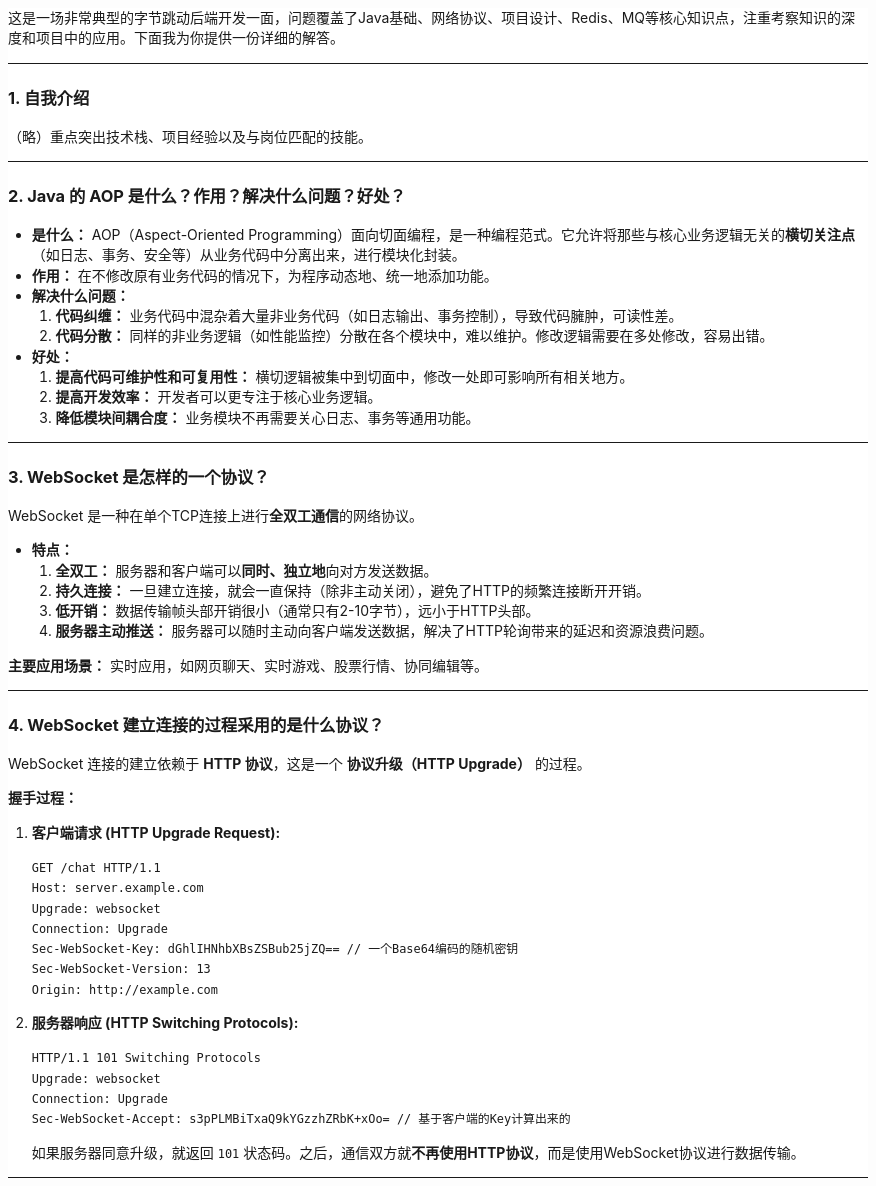 这是一场非常典型的字节跳动后端开发一面，问题覆盖了Java基础、网络协议、项目设计、Redis、MQ等核心知识点，注重考察知识的深度和项目中的应用。下面我为你提供一份详细的解答。

---

### **1. 自我介绍**

（略）重点突出技术栈、项目经验以及与岗位匹配的技能。

---

### **2. Java 的 AOP 是什么？作用？解决什么问题？好处？**

*   **是什么：** AOP（Aspect-Oriented Programming）面向切面编程，是一种编程范式。它允许将那些与核心业务逻辑无关的**横切关注点**（如日志、事务、安全等）从业务代码中分离出来，进行模块化封装。
*   **作用：** 在不修改原有业务代码的情况下，为程序动态地、统一地添加功能。
*   **解决什么问题：**
    1.  **代码纠缠：** 业务代码中混杂着大量非业务代码（如日志输出、事务控制），导致代码臃肿，可读性差。
    2.  **代码分散：** 同样的非业务逻辑（如性能监控）分散在各个模块中，难以维护。修改逻辑需要在多处修改，容易出错。
*   **好处：**
    1.  **提高代码可维护性和可复用性：** 横切逻辑被集中到切面中，修改一处即可影响所有相关地方。
    2.  **提高开发效率：** 开发者可以更专注于核心业务逻辑。
    3.  **降低模块间耦合度：** 业务模块不再需要关心日志、事务等通用功能。

---

### **3. WebSocket 是怎样的一个协议？**

WebSocket 是一种在单个TCP连接上进行**全双工通信**的网络协议。

*   **特点：**
    1.  **全双工：** 服务器和客户端可以**同时、独立地**向对方发送数据。
    2.  **持久连接：** 一旦建立连接，就会一直保持（除非主动关闭），避免了HTTP的频繁连接断开开销。
    3.  **低开销：** 数据传输帧头部开销很小（通常只有2-10字节），远小于HTTP头部。
    4.  **服务器主动推送：** 服务器可以随时主动向客户端发送数据，解决了HTTP轮询带来的延迟和资源浪费问题。

**主要应用场景：** 实时应用，如网页聊天、实时游戏、股票行情、协同编辑等。

---

### **4. WebSocket 建立连接的过程采用的是什么协议？**

WebSocket 连接的建立依赖于 **HTTP 协议**，这是一个 **协议升级（HTTP Upgrade）** 的过程。

**握手过程：**
1.  **客户端请求 (HTTP Upgrade Request):**
    ```http
    GET /chat HTTP/1.1
    Host: server.example.com
    Upgrade: websocket
    Connection: Upgrade
    Sec-WebSocket-Key: dGhlIHNhbXBsZSBub25jZQ== // 一个Base64编码的随机密钥
    Sec-WebSocket-Version: 13
    Origin: http://example.com
    ```
2.  **服务器响应 (HTTP Switching Protocols):**
    ```http
    HTTP/1.1 101 Switching Protocols
    Upgrade: websocket
    Connection: Upgrade
    Sec-WebSocket-Accept: s3pPLMBiTxaQ9kYGzzhZRbK+xOo= // 基于客户端的Key计算出来的
    ```
    如果服务器同意升级，就返回 `101` 状态码。之后，通信双方就**不再使用HTTP协议**，而是使用WebSocket协议进行数据传输。

---